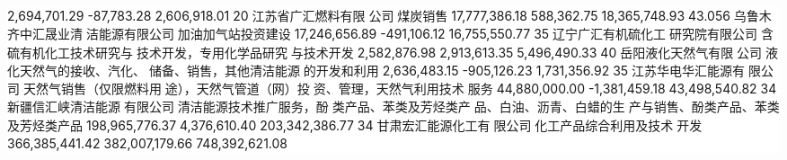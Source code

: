2,694,701.29
-87,783.28
2,606,918.01
20
江苏省广汇燃料有限
公司
煤炭销售
17,777,386.18
588,362.75
18,365,748.93
43.056
乌鲁木齐中汇晟业清
洁能源有限公司
加油加气站投资建设
17,246,656.89
-491,106.12
16,755,550.77
35
辽宁广汇有机硫化工
研究院有限公司
含硫有机化工技术研究与
技术开发，专用化学品研究
与技术开发
2,582,876.98
2,913,613.35
5,496,490.33
40
岳阳液化天然气有限
公司
液化天然气的接收、汽化、
储备、销售，其他清洁能源
的开发和利用
2,636,483.15
-905,126.23
1,731,356.92
35
江苏华电华汇能源有
限公司
天然气销售（仅限燃料用
途），天然气管道（网）投
资、管理，天然气利用技术
服务
44,880,000.00
-1,381,459.18
43,498,540.82
34
新疆信汇峡清洁能源
有限公司
清洁能源技术推广服务，酚
类产品、苯类及芳烃类产
品、白油、沥青、白蜡的生
产与销售、酚类产品、苯类
及芳烃类产品
198,965,776.37
4,376,610.40
203,342,386.77
34
甘肃宏汇能源化工有
限公司
化工产品综合利用及技术
开发
366,385,441.42
382,007,179.66
748,392,621.08